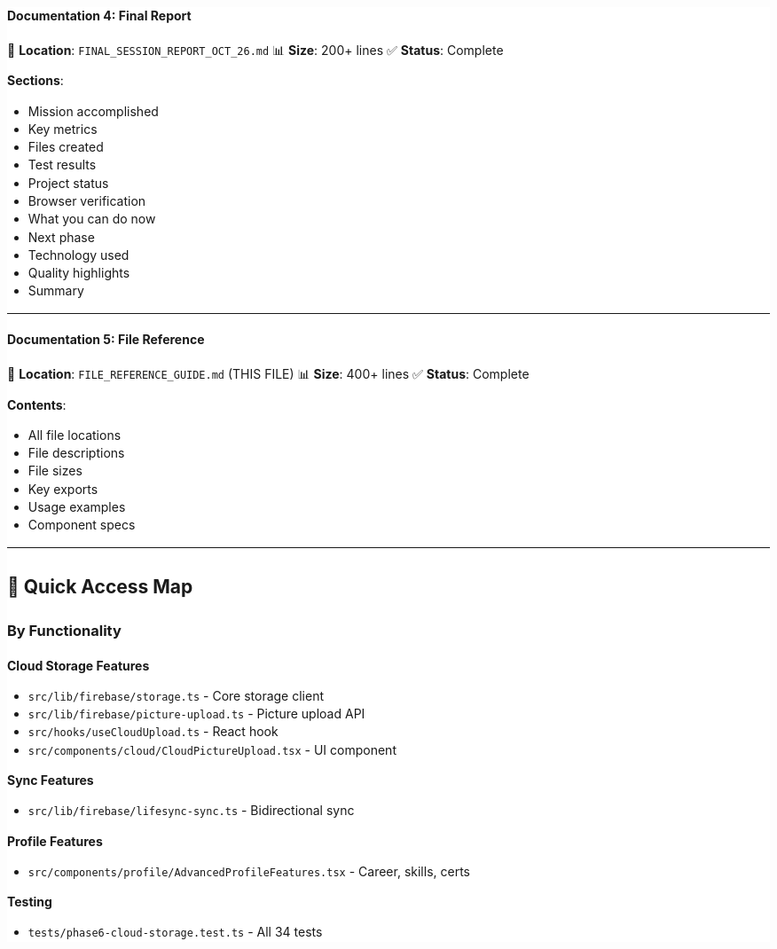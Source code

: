 
#### Documentation 4: Final Report
📁 **Location**: `FINAL_SESSION_REPORT_OCT_26.md`
📊 **Size**: 200+ lines
✅ **Status**: Complete

**Sections**:
- Mission accomplished
- Key metrics
- Files created
- Test results
- Project status
- Browser verification
- What you can do now
- Next phase
- Technology used
- Quality highlights
- Summary

---

#### Documentation 5: File Reference
📁 **Location**: `FILE_REFERENCE_GUIDE.md` (THIS FILE)
📊 **Size**: 400+ lines
✅ **Status**: Complete

**Contents**:
- All file locations
- File descriptions
- File sizes
- Key exports
- Usage examples
- Component specs

---

## 🎯 Quick Access Map

### By Functionality

**Cloud Storage Features**
- `src/lib/firebase/storage.ts` - Core storage client
- `src/lib/firebase/picture-upload.ts` - Picture upload API
- `src/hooks/useCloudUpload.ts` - React hook
- `src/components/cloud/CloudPictureUpload.tsx` - UI component

**Sync Features**
- `src/lib/firebase/lifesync-sync.ts` - Bidirectional sync

**Profile Features**
- `src/components/profile/AdvancedProfileFeatures.tsx` - Career, skills, certs

**Testing**
- `tests/phase6-cloud-storage.test.ts` - All 34 tests
